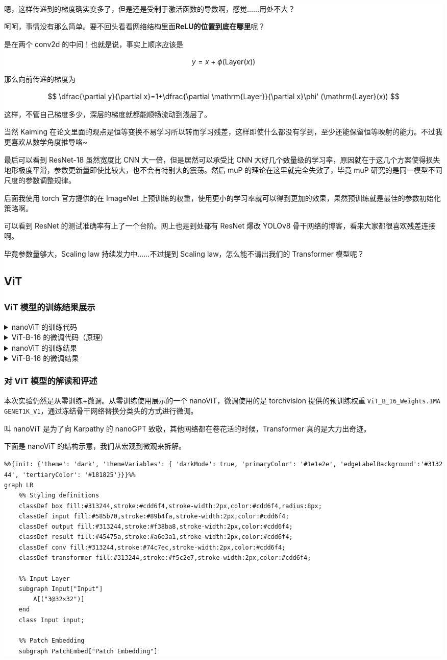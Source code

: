 嗯，这样传递到的梯度确实变多了，但是还是受制于激活函数的导数啊，感觉……用处不大？

呵呵，事情没有那么简单。要不回头看看网络结构里面**ReLU的位置到底在哪里**呢？

是在两个 conv2d 的中间！也就是说，事实上顺序应该是

$$
y=x+\phi (\mathrm{Layer}(x))
$$

那么向前传递的梯度为

$$
\dfrac{\partial y}{\partial x}=1+\dfrac{\partial \mathrm{Layer}}{\partial x}\phi' (\mathrm{Layer}(x))
$$

这样，不管自己梯度多少，深层的梯度就都能顺畅流动到浅层了。

当然 Kaiming 在论文里面的观点是恒等变换不易学习所以转而学习残差，这样即使什么都没有学到，至少还能保留恒等映射的能力。不过我更喜欢从数学角度推导咯~

最后可以看到 ResNet-18 虽然宽度比 CNN 大一倍，但是居然可以承受比 CNN 大好几个数量级的学习率，原因就在于这几个方案使得损失地形极度平滑，参数更新量即使比较大，也不会有特别大的震荡。然后 muP 的理论在这里就完全失效了，毕竟 muP 研究的是同一模型不同尺度的参数调整规律。

后面我使用 torch 官方提供的在 ImageNet 上预训练的权重，使用更小的学习率就可以得到更加的效果，果然预训练就是最佳的参数初始化策略啊。

可以看到 ResNet 的测试准确率有上了一个台阶。网上也是到处都有 ResNet 爆改 YOLOv8 骨干网络的博客，看来大家都很喜欢残差连接啊。

毕竟参数量够大，Scaling law 持续发力中......不过提到 Scaling law，怎么能不请出我们的 Transformer 模型呢？

## ViT

### ViT 模型的训练结果展示

<details><summary> nanoViT 的训练代码</summary></details>

<details><summary> ViT-B-16 的微调代码（原理）</summary></details>

<details><summary> nanoViT 的训练结果</summary></details>

<details><summary> ViT-B-16 的微调结果 </summary></details>

### 对 ViT 模型的解读和评述

本次实验仍然是从零训练+微调。从零训练使用展示的一个 nanoViT，微调使用的是 torchvision 提供的预训练权重 `ViT_B_16_Weights.IMAGENET1K_V1`，通过冻结骨干网络替换分类头的方式进行微调。

叫 nanoViT 是为了向 Karpathy 的 nanoGPT 致敬，其他网络都在卷花活的时候，Transformer 真的是大力出奇迹。

下面是 nanoViT 的结构示意，我们从宏观到微观来拆解。

```mermaid
%%{init: {'theme': 'dark', 'themeVariables': { 'darkMode': true, 'primaryColor': '#1e1e2e', 'edgeLabelBackground':'#313244', 'tertiaryColor': '#181825'}}}%%
graph LR
    %% Styling definitions
    classDef box fill:#313244,stroke:#cdd6f4,stroke-width:2px,color:#cdd6f4,radius:8px;
    classDef input fill:#585b70,stroke:#89b4fa,stroke-width:2px,color:#cdd6f4;
    classDef output fill:#313244,stroke:#f38ba8,stroke-width:2px,color:#cdd6f4;
    classDef result fill:#45475a,stroke:#a6e3a1,stroke-width:2px,color:#cdd6f4;
    classDef conv fill:#313244,stroke:#74c7ec,stroke-width:2px,color:#cdd6f4;
    classDef transformer fill:#313244,stroke:#f5c2e7,stroke-width:2px,color:#cdd6f4;

    %% Input Layer
    subgraph Input["Input"]
        A[("3@32×32")]
    end
    class Input input;

    %% Patch Embedding
    subgraph PatchEmbed["Patch Embedding"]
```